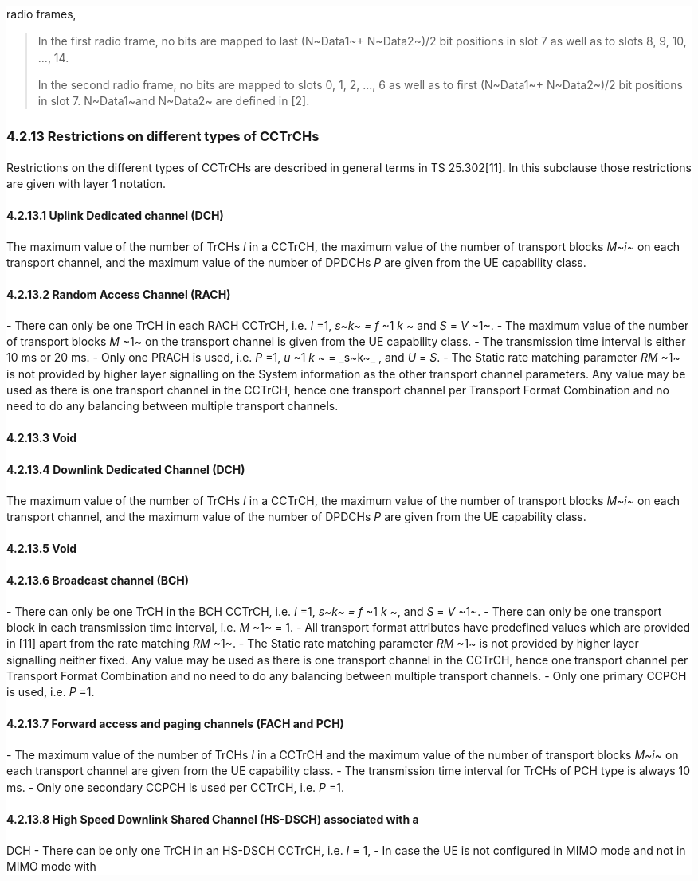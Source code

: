 radio frames,
> In the first radio frame, no bits are mapped to last (N~Data1~+ N~Data2~)/2
> bit positions in slot 7 as well as to slots 8, 9, 10, ..., 14.
>
> In the second radio frame, no bits are mapped to slots 0, 1, 2, ..., 6 as
> well as to first (N~Data1~+ N~Data2~)/2 bit positions in slot 7.
N~Data1~and N~Data2~ are defined in [2].
### 4.2.13 Restrictions on different types of CCTrCHs
Restrictions on the different types of CCTrCHs are described in general terms
in TS 25.302[11]. In this subclause those restrictions are given with layer 1
notation.
#### 4.2.13.1 Uplink Dedicated channel (DCH)
The maximum value of the number of TrCHs _I_ in a CCTrCH, the maximum value of
the number of transport blocks _M~i~_ on each transport channel, and the
maximum value of the number of DPDCHs _P_ are given from the UE capability
class.
#### 4.2.13.2 Random Access Channel (RACH)
\- There can only be one TrCH in each RACH CCTrCH, i.e. _I_ =1, _s~k~ = f_ ~1
_k_ ~ and _S_ = _V_ ~1~.
\- The maximum value of the number of transport blocks _M_ ~1~ on the
transport channel is given from the UE capability class.
\- The transmission time interval is either 10 ms or 20 ms.
\- Only one PRACH is used, i.e. _P_ =1, _u_ ~1 _k_ ~ = _s~k~_ , and _U_ = _S_.
\- The Static rate matching parameter _RM_ ~1~ is not provided by higher layer
signalling on the System information as the other transport channel
parameters. Any value may be used as there is one transport channel in the
CCTrCH, hence one transport channel per Transport Format Combination and no
need to do any balancing between multiple transport channels.
#### 4.2.13.3 Void
#### 4.2.13.4 Downlink Dedicated Channel (DCH)
The maximum value of the number of TrCHs _I_ in a CCTrCH, the maximum value of
the number of transport blocks _M~i~_ on each transport channel, and the
maximum value of the number of DPDCHs _P_ are given from the UE capability
class.
#### 4.2.13.5 Void
#### 4.2.13.6 Broadcast channel (BCH)
\- There can only be one TrCH in the BCH CCTrCH, i.e. _I_ =1, _s~k~ = f_ ~1
_k_ ~, and _S_ = _V_ ~1~.
\- There can only be one transport block in each transmission time interval,
i.e. _M_ ~1~ = 1.
\- All transport format attributes have predefined values which are provided
in [11] apart from the rate matching _RM_ ~1~.
\- The Static rate matching parameter _RM_ ~1~ is not provided by higher layer
signalling neither fixed. Any value may be used as there is one transport
channel in the CCTrCH, hence one transport channel per Transport Format
Combination and no need to do any balancing between multiple transport
channels.
\- Only one primary CCPCH is used, i.e. _P_ =1.
#### 4.2.13.7 Forward access and paging channels (FACH and PCH)
\- The maximum value of the number of TrCHs _I_ in a CCTrCH and the maximum
value of the number of transport blocks _M~i~_ on each transport channel are
given from the UE capability class.
\- The transmission time interval for TrCHs of PCH type is always 10 ms.
\- Only one secondary CCPCH is used per CCTrCH, i.e. _P_ =1.
#### 4.2.13.8 High Speed Downlink Shared Channel (HS-DSCH) associated with a
DCH
\- There can be only one TrCH in an HS-DSCH CCTrCH, i.e. _I_ = 1,
\- In case the UE is not configured in MIMO mode and not in MIMO mode with
